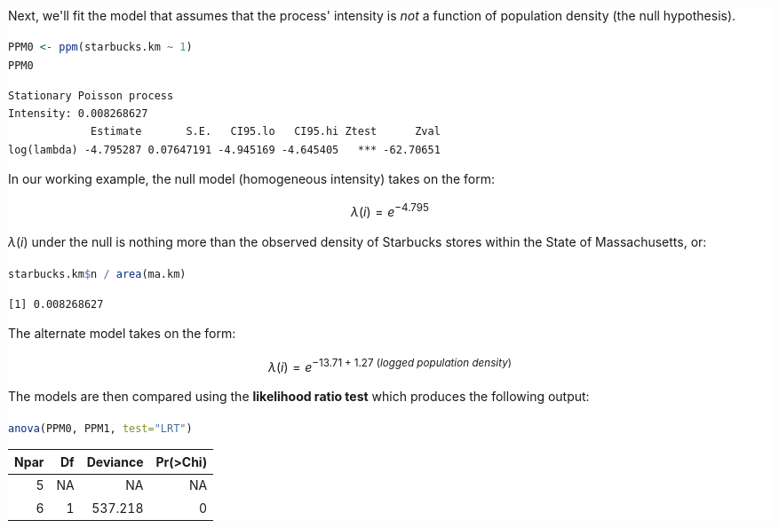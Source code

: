 Next, we'll fit the model that assumes that the process' intensity is *not* a function of population density (the null hypothesis).


```r
PPM0 <- ppm(starbucks.km ~ 1)
PPM0
```

```
Stationary Poisson process
Intensity: 0.008268627
             Estimate       S.E.   CI95.lo   CI95.hi Ztest      Zval
log(lambda) -4.795287 0.07647191 -4.945169 -4.645405   *** -62.70651
```

In our working example, the null model (homogeneous intensity) takes on the form:

$$
\lambda(i) = e^{-4.795}
$$

$\lambda(i)$ under the null is nothing more than the observed density of Starbucks stores within the State of Massachusetts, or:


```r
starbucks.km$n / area(ma.km) 
```

```
[1] 0.008268627
```

The alternate model takes on the form:

$$
\lambda(i) = e^{-13.71 + 1.27\ (logged\ population\ density)}
$$

The models are then compared using the **likelihood ratio test** which produces the following output:


```r
anova(PPM0, PPM1, test="LRT")
```

<table>
 <thead>
  <tr>
   <th style="text-align:right;"> Npar </th>
   <th style="text-align:right;"> Df </th>
   <th style="text-align:right;"> Deviance </th>
   <th style="text-align:right;"> Pr(&gt;Chi) </th>
  </tr>
 </thead>
<tbody>
  <tr>
   <td style="text-align:right;"> 5 </td>
   <td style="text-align:right;"> NA </td>
   <td style="text-align:right;"> NA </td>
   <td style="text-align:right;"> NA </td>
  </tr>
  <tr>
   <td style="text-align:right;"> 6 </td>
   <td style="text-align:right;"> 1 </td>
   <td style="text-align:right;"> 537.218 </td>
   <td style="text-align:right;"> 0 </td>
  </tr>
</tbody>
</table>
